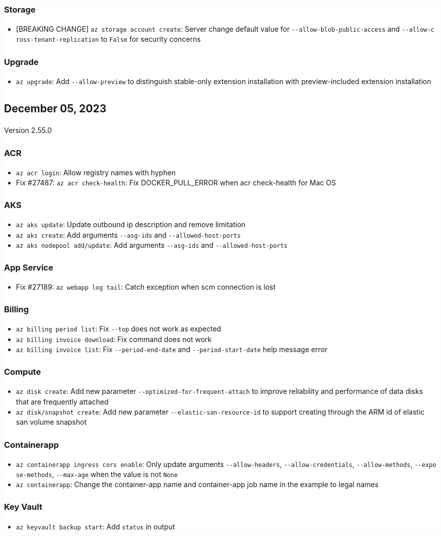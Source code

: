 ### Storage

* [BREAKING CHANGE] `az storage account create`: Server change default value for `--allow-blob-public-access` and `--allow-cross-tenant-replication` to `False` for security concerns

### Upgrade

* `az upgrade`: Add `--allow-preview` to distinguish stable-only extension installation with preview-included extension installation

## December 05, 2023

Version 2.55.0

### ACR

* `az acr login`: Allow registry names with hyphen
* Fix #27487: `az acr check-health`: Fix DOCKER_PULL_ERROR when acr check-health for Mac OS

### AKS

* `az aks update`: Update outbound ip description and remove limitation
* `az aks create`: Add arguments `--asg-ids` and `--allowed-host-ports`
* `az aks nodepool add/update`: Add arguments `--asg-ids` and `--allowed-host-ports`

### App Service

* Fix #27189: `az webapp log tail`: Catch exception when scm connection is lost

### Billing

* `az billing period list`: Fix `--top` does not work as expected
* `az billing invoice download`: Fix command does not work
* `az billing invoice list`: Fix `--period-end-date` and `--period-start-date` help message error

### Compute

* `az disk create`: Add new parameter `--optimized-for-frequent-attach` to improve reliability and performance of data disks that are frequently attached
* `az disk/snapshot create`: Add new parameter `--elastic-san-resource-id` to support creating through the ARM id of elastic san volume snapshot

### Containerapp

* `az containerapp ingress cors enable`: Only update arguments `--allow-headers`, `--allow-credentials`, `--allow-methods`, `--expose-methods`, `--max-age` when the value is not `None`
* `az containerapp`: Change the container-app name and container-app job name in the example to legal names

### Key Vault

* `az keyvault backup start`: Add `status` in output
